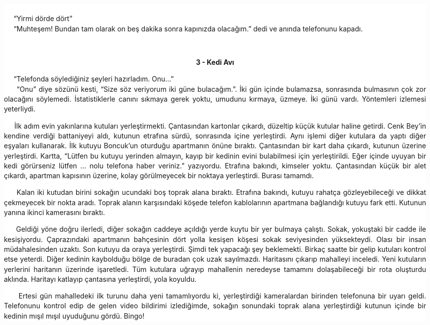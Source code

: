 <br>
&nbsp;&nbsp;&nbsp;&nbsp;	“Yirmi dörde dört”
<br>
&nbsp;&nbsp;&nbsp;&nbsp;	“Muhteşem! Bundan tam olarak on beş dakika sonra kapınızda olacağım.” dedi ve anında telefonunu kapadı.
</p>

<p align="justify">
&nbsp;&nbsp;&nbsp;&nbsp;
<p style="text-align: center;"> <b>3 - Kedi Avı </b> </p>
</p>

<p align="justify">
&nbsp;&nbsp;&nbsp;&nbsp;
“Telefonda söylediğiniz şeyleri hazırladım. Onu…”
<br>
&nbsp;&nbsp;&nbsp;&nbsp;	“Onu” diye sözünü kesti, “Size söz veriyorum iki güne bulacağım.”. İki gün içinde bulamazsa, sonrasında bulmasının çok zor olacağını söylemedi. İstatistiklerle canını sıkmaya gerek yoktu, umudunu kırmaya, üzmeye. İki günü vardı. Yöntemleri izlemesi yeterliydi.
</p>

<p align="justify">
&nbsp;&nbsp;&nbsp;&nbsp;
İlk adım evin yakınlarına kutuları yerleştirmekti. Çantasından kartonlar çıkardı, düzeltip küçük kutular haline getirdi. Cenk Bey’in kendine verdiği battaniyeyi aldı, kutunun etrafına sürdü, sonrasında içine yerleştirdi. Aynı işlemi diğer kutulara da yaptı diğer eşyaları kullanarak. İlk kutuyu Boncuk’un oturduğu apartmanın önüne bıraktı. Çantasından bir kart daha çıkardı, kutunun üzerine yerleştirdi. Kartta, “Lütfen bu kutuyu yerinden almayın, kayıp bir kedinin evini bulabilmesi için yerleştirildi. Eğer içinde uyuyan bir kedi görürseniz lütfen … nolu telefona haber veriniz.” yazıyordu. Etrafına bakındı, kimseler yoktu. Çantasından küçük bir alet çıkardı, apartman kapısının üzerine, kolay görülmeyecek bir noktaya yerleştirdi. Burası tamamdı.
</p>

<p align="justify">
&nbsp;&nbsp;&nbsp;&nbsp;
Kalan iki kutudan birini sokağın ucundaki boş toprak alana bıraktı. Etrafına bakındı, kutuyu rahatça gözleyebileceği ve dikkat çekmeyecek bir nokta aradı. Toprak alanın karşısındaki köşede telefon kablolarının apartmana bağlandığı kutuyu fark etti. Kutunun yanına ikinci kamerasını bıraktı.
</p>

<p align="justify">
&nbsp;&nbsp;&nbsp;&nbsp;
Geldiği yöne doğru ilerledi, diğer sokağın caddeye açıldığı yerde kuytu bir yer bulmaya çalıştı. Sokak, yokuştaki bir cadde ile kesişiyordu. Çaprazındaki apartmanın bahçesinin dört yolla kesişen köşesi sokak seviyesinden yüksekteydi. Olası bir insan müdahalesinden uzaktı. Son kutuyu da oraya yerleştirdi. Şimdi tek yapacağı şey beklemekti. Birkaç saatte bir gelip kutuları kontrol etse yeterdi. Diğer kedinin kaybolduğu bölge de buradan çok uzak sayılmazdı. Haritasını çıkarıp mahalleyi inceledi. Yeni kutuların yerlerini haritanın üzerinde işaretledi. Tüm kutulara uğrayıp mahallenin neredeyse tamamını dolaşabileceği bir rota oluşturdu aklında. Haritayı katlayıp çantasına yerleştirdi, yola koyuldu.
</p>

<p align="justify">
&nbsp;&nbsp;&nbsp;&nbsp;
Ertesi gün mahalledeki ilk turunu daha yeni tamamlıyordu ki, yerleştirdiği kameralardan birinden telefonuna bir uyarı geldi. Telefonunu kontrol edip de gelen video bildirimi izlediğimde, sokağın sonundaki toprak alana yerleştirdiği kutunun içinde bir kedinin mışıl mışıl uyuduğunu gördü. Bingo!
</p>
